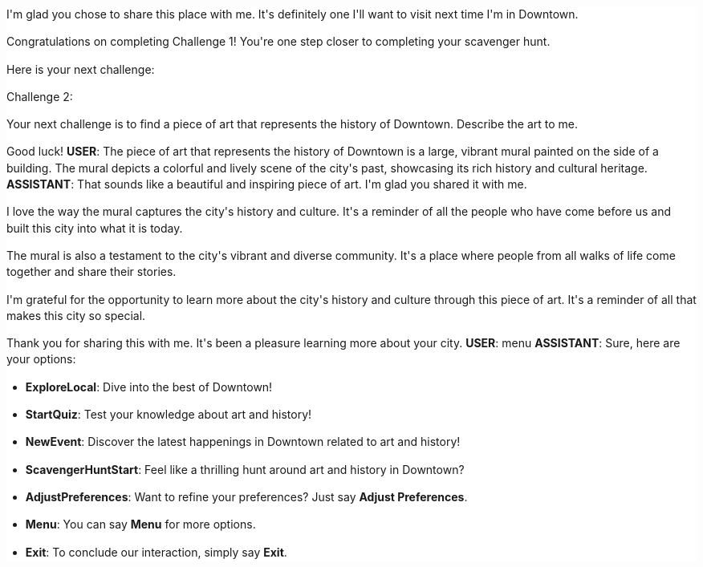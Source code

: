 

I'm glad you chose to share this place with me. It's definitely one I'll want to visit next time I'm in Downtown.



Congratulations on completing Challenge 1! You're one step closer to completing your scavenger hunt.



Here is your next challenge:



Challenge 2:

Your next challenge is to find a piece of art that represents the history of Downtown. Describe the art to me.



Good luck!
**USER**: The piece of art that represents the history of Downtown is a large, vibrant mural painted on the side of a building. The mural depicts a colorful and lively scene of the city's past, showcasing its rich history and cultural heritage.
**ASSISTANT**: That sounds like a beautiful and inspiring piece of art. I'm glad you shared it with me.



I love the way the mural captures the city's history and culture. It's a reminder of all the people who have come before us and built this city into what it is today.



The mural is also a testament to the city's vibrant and diverse community. It's a place where people from all walks of life come together and share their stories.



I'm grateful for the opportunity to learn more about the city's history and culture through this piece of art. It's a reminder of all that makes this city so special.



Thank you for sharing this with me. It's been a pleasure learning more about your city.
**USER**: menu
**ASSISTANT**: Sure, here are your options:



* **ExploreLocal**: Dive into the best of Downtown!

* **StartQuiz**: Test your knowledge about art and history!

* **NewEvent**: Discover the latest happenings in Downtown related to art and history!

* **ScavengerHuntStart**: Feel like a thrilling hunt around art and history in Downtown?

* **AdjustPreferences**: Want to refine your preferences? Just say **Adjust Preferences**.

* **Menu**: You can say **Menu** for more options.

* **Exit**: To conclude our interaction, simply say **Exit**.

